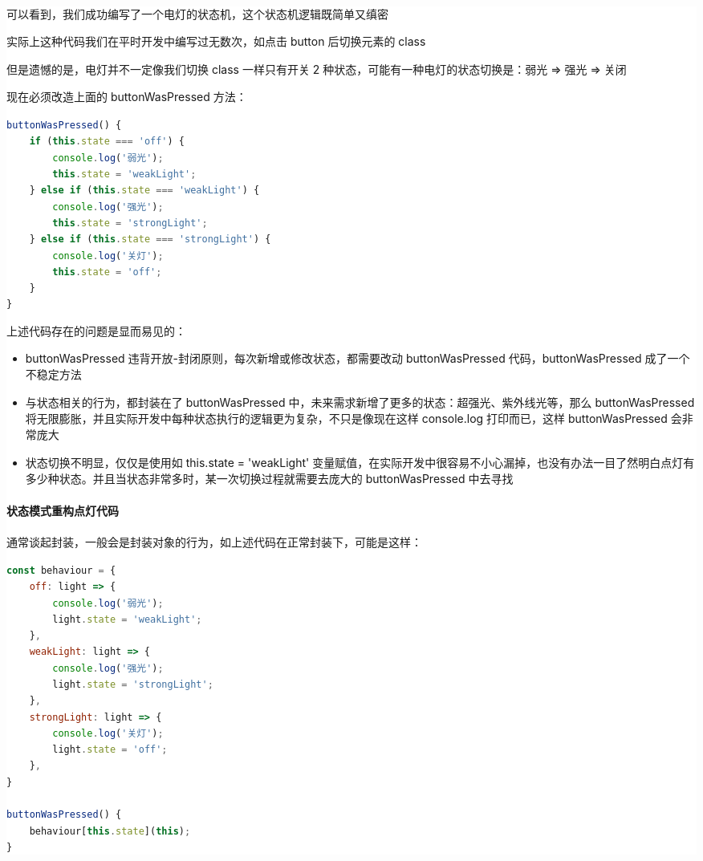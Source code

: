 可以看到，我们成功编写了一个电灯的状态机，这个状态机逻辑既简单又缜密

实际上这种代码我们在平时开发中编写过无数次，如点击 button 后切换元素的 class

但是遗憾的是，电灯并不一定像我们切换 class 一样只有开关 2 种状态，可能有一种电灯的状态切换是：弱光 => 强光 => 关闭

现在必须改造上面的 buttonWasPressed 方法：

```js
buttonWasPressed() {
    if (this.state === 'off') {
        console.log('弱光');
        this.state = 'weakLight';
    } else if (this.state === 'weakLight') {
        console.log('强光');
        this.state = 'strongLight';
    } else if (this.state === 'strongLight') {
        console.log('关灯');
        this.state = 'off';
    }
}
```
上述代码存在的问题是显而易见的：

- buttonWasPressed 违背开放-封闭原则，每次新增或修改状态，都需要改动 buttonWasPressed 代码，buttonWasPressed 成了一个不稳定方法

- 与状态相关的行为，都封装在了 buttonWasPressed 中，未来需求新增了更多的状态：超强光、紫外线光等，那么 buttonWasPressed 将无限膨胀，并且实际开发中每种状态执行的逻辑更为复杂，不只是像现在这样 console.log 打印而已，这样 buttonWasPressed 会非常庞大

- 状态切换不明显，仅仅是使用如 this.state = 'weakLight' 变量赋值，在实际开发中很容易不小心漏掉，也没有办法一目了然明白点灯有多少种状态。并且当状态非常多时，某一次切换过程就需要去庞大的 buttonWasPressed 中去寻找

#### 状态模式重构点灯代码

通常谈起封装，一般会是封装对象的行为，如上述代码在正常封装下，可能是这样：

```js
const behaviour = {
    off: light => {
        console.log('弱光');
        light.state = 'weakLight';
    },
    weakLight: light => {
        console.log('强光');
        light.state = 'strongLight';
    },
    strongLight: light => {
        console.log('关灯');
        light.state = 'off';
    },
}

buttonWasPressed() {
    behaviour[this.state](this);
}
```
